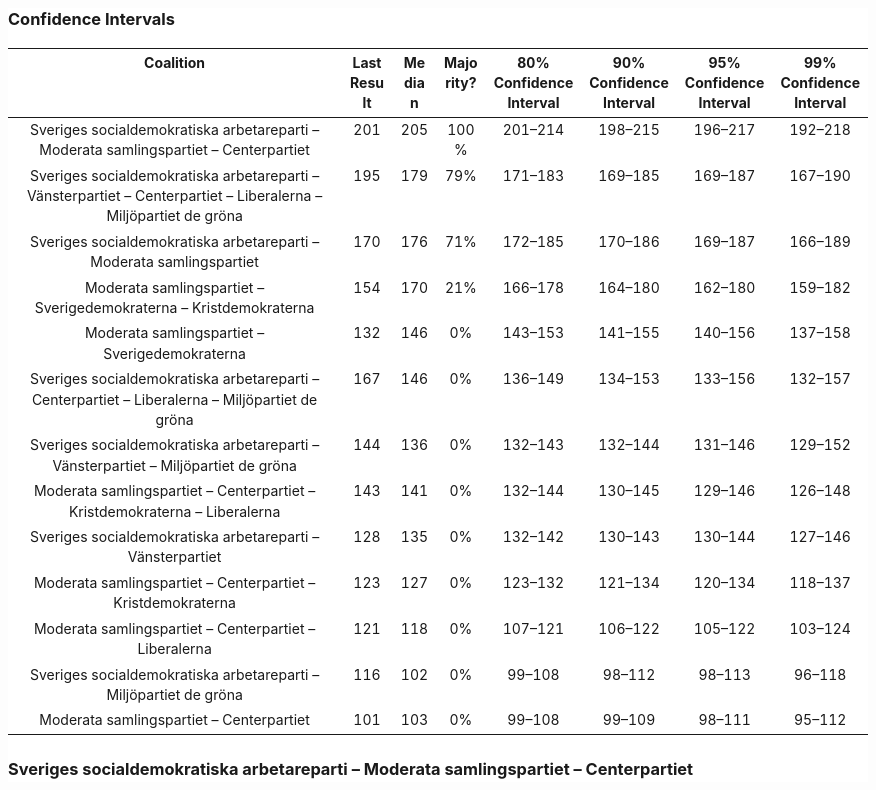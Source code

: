### Confidence Intervals

| Coalition | Last Result | Median | Majority? | 80% Confidence Interval | 90% Confidence Interval | 95% Confidence Interval | 99% Confidence Interval |
|:---------:|:-----------:|:------:|:---------:|:-----------------------:|:-----------------------:|:-----------------------:|:-----------------------:|
| Sveriges socialdemokratiska arbetareparti – Moderata samlingspartiet – Centerpartiet | 201 | 205 | 100% | 201–214 | 198–215 | 196–217 | 192–218 |
| Sveriges socialdemokratiska arbetareparti – Vänsterpartiet – Centerpartiet – Liberalerna – Miljöpartiet de gröna | 195 | 179 | 79% | 171–183 | 169–185 | 169–187 | 167–190 |
| Sveriges socialdemokratiska arbetareparti – Moderata samlingspartiet | 170 | 176 | 71% | 172–185 | 170–186 | 169–187 | 166–189 |
| Moderata samlingspartiet – Sverigedemokraterna – Kristdemokraterna | 154 | 170 | 21% | 166–178 | 164–180 | 162–180 | 159–182 |
| Moderata samlingspartiet – Sverigedemokraterna | 132 | 146 | 0% | 143–153 | 141–155 | 140–156 | 137–158 |
| Sveriges socialdemokratiska arbetareparti – Centerpartiet – Liberalerna – Miljöpartiet de gröna | 167 | 146 | 0% | 136–149 | 134–153 | 133–156 | 132–157 |
| Sveriges socialdemokratiska arbetareparti – Vänsterpartiet – Miljöpartiet de gröna | 144 | 136 | 0% | 132–143 | 132–144 | 131–146 | 129–152 |
| Moderata samlingspartiet – Centerpartiet – Kristdemokraterna – Liberalerna | 143 | 141 | 0% | 132–144 | 130–145 | 129–146 | 126–148 |
| Sveriges socialdemokratiska arbetareparti – Vänsterpartiet | 128 | 135 | 0% | 132–142 | 130–143 | 130–144 | 127–146 |
| Moderata samlingspartiet – Centerpartiet – Kristdemokraterna | 123 | 127 | 0% | 123–132 | 121–134 | 120–134 | 118–137 |
| Moderata samlingspartiet – Centerpartiet – Liberalerna | 121 | 118 | 0% | 107–121 | 106–122 | 105–122 | 103–124 |
| Sveriges socialdemokratiska arbetareparti – Miljöpartiet de gröna | 116 | 102 | 0% | 99–108 | 98–112 | 98–113 | 96–118 |
| Moderata samlingspartiet – Centerpartiet | 101 | 103 | 0% | 99–108 | 99–109 | 98–111 | 95–112 |

### Sveriges socialdemokratiska arbetareparti – Moderata samlingspartiet – Centerpartiet
